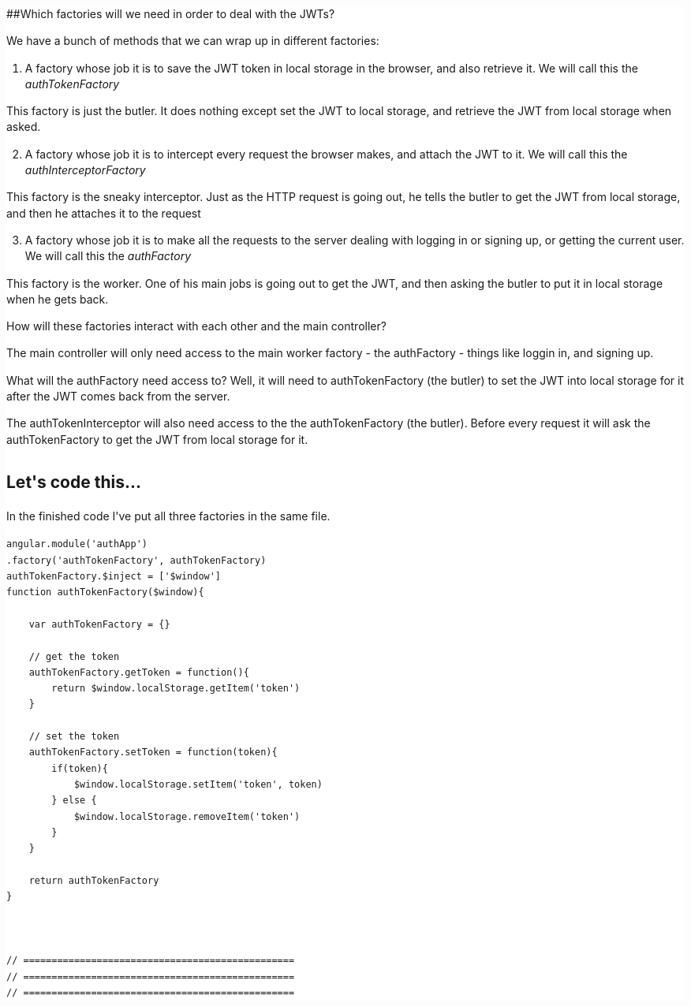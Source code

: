 ##Which factories will we need in order to deal with the JWTs?

We have a bunch of methods that we can wrap up in different factories:

1) A factory whose job it is to save the JWT token in local storage in the browser, and also retrieve it. We will call this the *authTokenFactory*

This factory is just the butler. It does nothing except set the JWT to local storage, and retrieve the JWT from local storage when asked. 

2) A factory whose job it is to intercept every request the browser makes, and attach the JWT to it. We will call this the *authInterceptorFactory*

This factory is the sneaky interceptor. Just as the HTTP request is going out, he tells the butler to get the JWT from local storage, and then he attaches it to the request  

3) A factory whose job it is to make all the requests to the server dealing with logging in or signing up, or getting the current user. We will call this the *authFactory*

This factory is the worker. One of his main jobs is going out to get the JWT, and then asking the butler to put it in local storage when he gets back. 

How will these factories interact with each other and the main controller?

The main controller will only need access to the main worker factory - the authFactory - things like loggin in, and signing up.

What will the authFactory need access to? Well, it will need to authTokenFactory (the butler) to set the JWT into local storage for it after the JWT comes back from the server.

The authTokenInterceptor will also need access to the the authTokenFactory (the butler). Before every request it will ask the authTokenFactory to get the JWT from local storage for it. 


## Let's code this...

In the finished code I've put all three factories in the same file.

```
angular.module('authApp')
.factory('authTokenFactory', authTokenFactory)
authTokenFactory.$inject = ['$window']
function authTokenFactory($window){

	var authTokenFactory = {}

	// get the token
	authTokenFactory.getToken = function(){
		return $window.localStorage.getItem('token')
	}

	// set the token
	authTokenFactory.setToken = function(token){
		if(token){
			$window.localStorage.setItem('token', token)
		} else {
			$window.localStorage.removeItem('token')
		}
	}

	return authTokenFactory
}



// ================================================
// ================================================
// ================================================

```